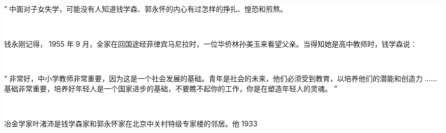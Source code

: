   <span class="s2">
   ”
  </span>
  <span class="s1">
   中面对子女失学，可能没有人知道钱学森、郭永怀的内心有过怎样的挣扎、惶恐和煎熬。
  </span>
 </p>
 <p class="p1">
  <span class="s1">
  </span>
  <br/>
 </p>
 <p class="p2">
  <span class="s1">
   钱永刚记得，
  </span>
  <span class="s2">
   1955
  </span>
  <span class="s1">
   年
  </span>
  <span class="s2">
   9
  </span>
  <span class="s1">
   月，全家在回国途经菲律宾马尼拉时，一位华侨林孙美玉来看望父亲。当得知她是高中教师时，钱学森说：
  </span>
 </p>
 <p class="p1">
  <span class="s1">
  </span>
  <br/>
 </p>
 <p class="p2">
  <span class="s2">
   “
  </span>
  <span class="s1">
   非常好，中小学教师非常重要，因为这是一个社会发展的基础。青年是社会的未来，他们必须受到教育，以培养他们的潜能和创造力
  </span>
  <span class="s2">
   ……
  </span>
  <span class="s1">
   基础非常重要，培养好年轻人是一个国家进步的基础，不要瞧不起你的工作，你是在塑造年轻人的灵魂。
  </span>
  <span class="s2">
   ”
  </span>
 </p>
 <p class="p1">
  <span class="s1">
  </span>
  <br/>
 </p>
 <p class="p2">
  <span class="s1">
   冶金学家叶渚沛是钱学森家和郭永怀家在北京中关村特级专家楼的邻居。他
  </span>
  <span class="s2">
   1933
  </span>
  <span class="s1">